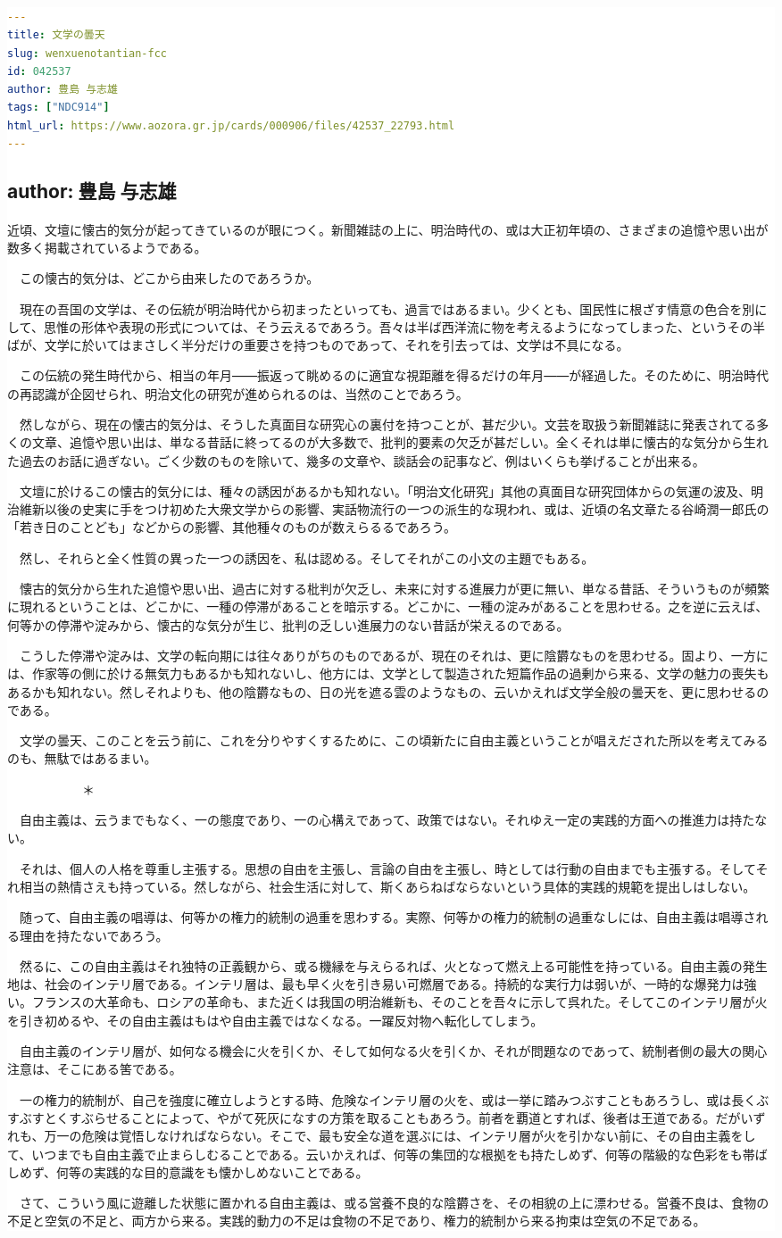 ```yaml
---
title: 文学の曇天
slug: wenxuenotantian-fcc
id: 042537
author: 豊島 与志雄
tags: ["NDC914"]
html_url: https://www.aozora.gr.jp/cards/000906/files/42537_22793.html
---
```


## author: 豊島 与志雄

近頃、文壇に懐古的気分が起ってきているのが眼につく。新聞雑誌の上に、明治時代の、或は大正初年頃の、さまざまの追憶や思い出が数多く掲載されているようである。

　この懐古的気分は、どこから由来したのであろうか。

　現在の吾国の文学は、その伝統が明治時代から初まったといっても、過言ではあるまい。少くとも、国民性に根ざす情意の色合を別にして、思惟の形体や表現の形式については、そう云えるであろう。吾々は半ば西洋流に物を考えるようになってしまった、というその半ばが、文学に於いてはまさしく半分だけの重要さを持つものであって、それを引去っては、文学は不具になる。

　この伝統の発生時代から、相当の年月――振返って眺めるのに適宜な視距離を得るだけの年月――が経過した。そのために、明治時代の再認識が企図せられ、明治文化の研究が進められるのは、当然のことであろう。

　然しながら、現在の懐古的気分は、そうした真面目な研究心の裏付を持つことが、甚だ少い。文芸を取扱う新聞雑誌に発表されてる多くの文章、追憶や思い出は、単なる昔話に終ってるのが大多数で、批判的要素の欠乏が甚だしい。全くそれは単に懐古的な気分から生れた過去のお話に過ぎない。ごく少数のものを除いて、幾多の文章や、談話会の記事など、例はいくらも挙げることが出来る。

　文壇に於けるこの懐古的気分には、種々の誘因があるかも知れない。「明治文化研究」其他の真面目な研究団体からの気運の波及、明治維新以後の史実に手をつけ初めた大衆文学からの影響、実話物流行の一つの派生的な現われ、或は、近頃の名文章たる谷崎潤一郎氏の「若き日のことども」などからの影響、其他種々のものが数えらるるであろう。

　然し、それらと全く性質の異った一つの誘因を、私は認める。そしてそれがこの小文の主題でもある。

　懐古的気分から生れた追憶や思い出、過古に対する枇判が欠乏し、未来に対する進展力が更に無い、単なる昔話、そういうものが頻繁に現れるということは、どこかに、一種の停滞があることを暗示する。どこかに、一種の淀みがあることを思わせる。之を逆に云えば、何等かの停滞や淀みから、懐古的な気分が生じ、批判の乏しい進展力のない昔話が栄えるのである。

　こうした停滞や淀みは、文学の転向期には往々ありがちのものであるが、現在のそれは、更に陰欝なものを思わせる。固より、一方には、作家等の側に於ける無気力もあるかも知れないし、他方には、文学として製造された短篇作品の過剰から来る、文学の魅力の喪失もあるかも知れない。然しそれよりも、他の陰欝なもの、日の光を遮る雲のようなもの、云いかえれば文学全般の曇天を、更に思わせるのである。

　文学の曇天、このことを云う前に、これを分りやすくするために、この頃新たに自由主義ということが唱えだされた所以を考えてみるのも、無駄ではあるまい。

　　　　　　＊

　自由主義は、云うまでもなく、一の態度であり、一の心構えであって、政策ではない。それゆえ一定の実践的方面への推進力は持たない。

　それは、個人の人格を尊重し主張する。思想の自由を主張し、言論の自由を主張し、時としては行動の自由までも主張する。そしてそれ相当の熱情さえも持っている。然しながら、社会生活に対して、斯くあらねばならないという具体的実践的規範を提出しはしない。

　随って、自由主義の唱導は、何等かの権力的統制の過重を思わする。実際、何等かの権力的統制の過重なしには、自由主義は唱導される理由を持たないであろう。

　然るに、この自由主義はそれ独特の正義観から、或る機縁を与えらるれば、火となって燃え上る可能性を持っている。自由主義の発生地は、社会のインテリ層である。インテリ層は、最も早く火を引き易い可燃層である。持続的な実行力は弱いが、一時的な爆発力は強い。フランスの大革命も、ロシアの革命も、また近くは我国の明治維新も、そのことを吾々に示して呉れた。そしてこのインテリ層が火を引き初めるや、その自由主義はもはや自由主義ではなくなる。一躍反対物へ転化してしまう。

　自由主義のインテリ層が、如何なる機会に火を引くか、そして如何なる火を引くか、それが問題なのであって、統制者側の最大の関心注意は、そこにある筈である。

　一の権力的統制が、自己を強度に確立しようとする時、危険なインテリ層の火を、或は一挙に踏みつぶすこともあろうし、或は長くぶすぶすとくすぶらせることによって、やがて死灰になすの方策を取ることもあろう。前者を覇道とすれば、後者は王道である。だがいずれも、万一の危険は覚悟しなければならない。そこで、最も安全な道を選ぶには、インテリ層が火を引かない前に、その自由主義をして、いつまでも自由主義で止まらしむることである。云いかえれば、何等の集団的な根拠をも持たしめず、何等の階級的な色彩をも帯ばしめず、何等の実践的な目的意識をも懐かしめないことである。

　さて、こういう風に遊離した状態に置かれる自由主義は、或る営養不良的な陰欝さを、その相貌の上に漂わせる。営養不良は、食物の不足と空気の不足と、両方から来る。実践的動力の不足は食物の不足であり、権力的統制から来る拘束は空気の不足である。
